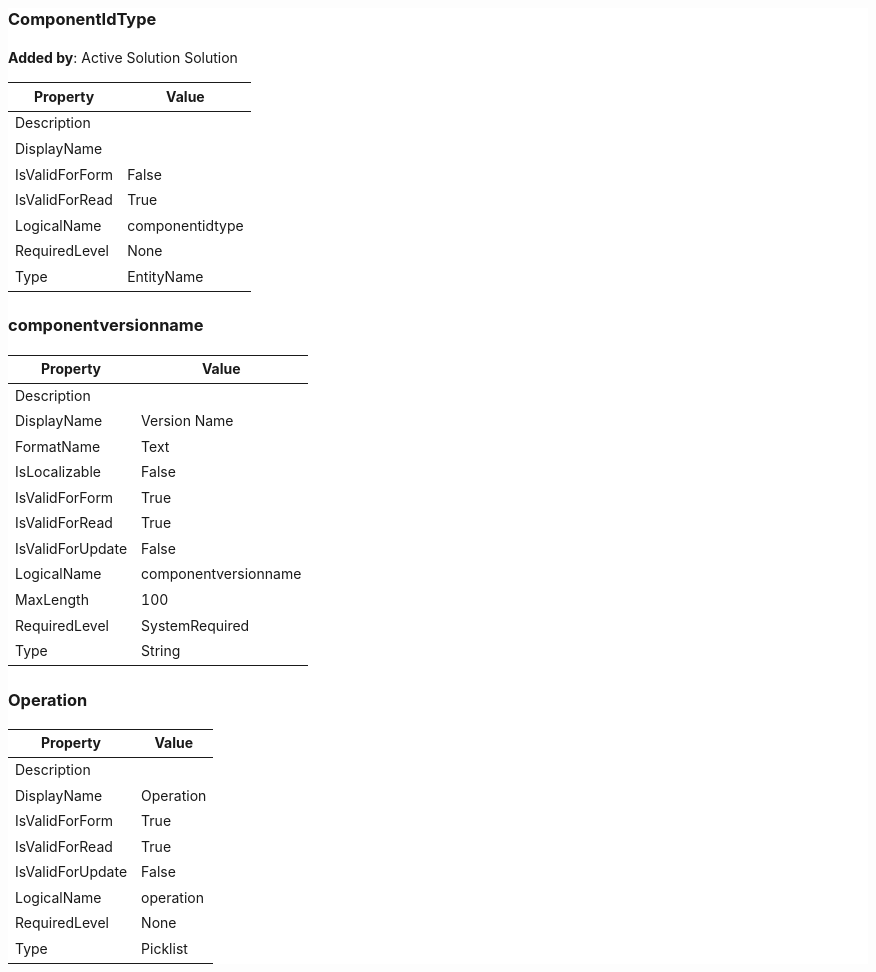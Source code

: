 
### <a name="BKMK_ComponentIdType"></a> ComponentIdType

**Added by**: Active Solution Solution

|Property|Value|
|--------|-----|
|Description||
|DisplayName||
|IsValidForForm|False|
|IsValidForRead|True|
|LogicalName|componentidtype|
|RequiredLevel|None|
|Type|EntityName|


### <a name="BKMK_componentversionname"></a> componentversionname

|Property|Value|
|--------|-----|
|Description||
|DisplayName|Version Name|
|FormatName|Text|
|IsLocalizable|False|
|IsValidForForm|True|
|IsValidForRead|True|
|IsValidForUpdate|False|
|LogicalName|componentversionname|
|MaxLength|100|
|RequiredLevel|SystemRequired|
|Type|String|


### <a name="BKMK_Operation"></a> Operation

|Property|Value|
|--------|-----|
|Description||
|DisplayName|Operation|
|IsValidForForm|True|
|IsValidForRead|True|
|IsValidForUpdate|False|
|LogicalName|operation|
|RequiredLevel|None|
|Type|Picklist|
